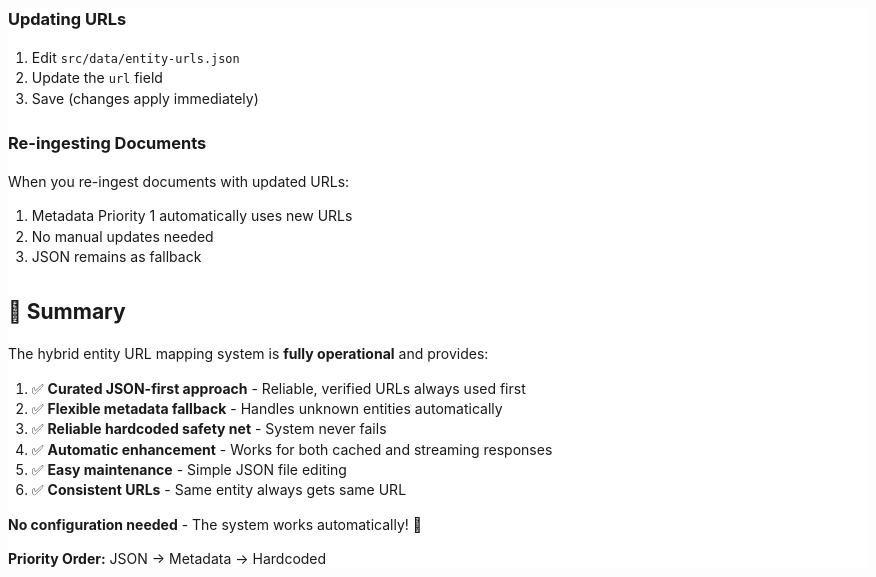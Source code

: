 ### Updating URLs
1. Edit `src/data/entity-urls.json`
2. Update the `url` field
3. Save (changes apply immediately)

### Re-ingesting Documents
When you re-ingest documents with updated URLs:
1. Metadata Priority 1 automatically uses new URLs
2. No manual updates needed
3. JSON remains as fallback

## 🎉 Summary

The hybrid entity URL mapping system is **fully operational** and provides:

1. ✅ **Curated JSON-first approach** - Reliable, verified URLs always used first
2. ✅ **Flexible metadata fallback** - Handles unknown entities automatically
3. ✅ **Reliable hardcoded safety net** - System never fails
4. ✅ **Automatic enhancement** - Works for both cached and streaming responses
5. ✅ **Easy maintenance** - Simple JSON file editing
6. ✅ **Consistent URLs** - Same entity always gets same URL

**No configuration needed** - The system works automatically! 🚀

**Priority Order:** JSON → Metadata → Hardcoded
